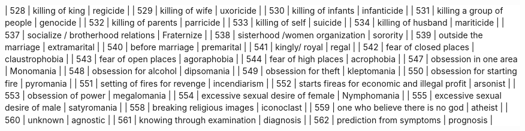 | 528 | killing of king                                                                                                      | regicide                                                                   |
| 529 | killing of wife                                                                                                      | uxoricide                                                                  |
| 530 | killing of infants                                                                                                   | infanticide                                                                |
| 531 | killing a group of people                                                                                            | genocide                                                                   |
| 532 | killing of parents                                                                                                   | parricide                                                                  |
| 533 | killing of self                                                                                                      | suicide                                                                    |
| 534 | killing of husband                                                                                                   | mariticide                                                                 |
| 537 | socialize / brotherhood relations                                                                                    | Fraternize                                                                 |
| 538 | sisterhood /women organization                                                                                       | sorority                                                                   |
| 539 | outside the marriage                                                                                                 | extramarital                                                               |
| 540 | before marriage                                                                                                      | premarital                                                                 |
| 541 | kingly/ royal                                                                                                        | regal                                                                      |
| 542 | fear of closed places                                                                                                | claustrophobia                                                             |
| 543 | fear of open places                                                                                                  | agoraphobia                                                                |
| 544 | fear of high places                                                                                                  | acrophobia                                                                 |
| 547 | obsession in one area                                                                                                | Monomania                                                                  |
| 548 | obsession for alcohol                                                                                                | dipsomania                                                                 |
| 549 | obsession for theft                                                                                                  | kleptomania                                                                |
| 550 | obsession for starting fire                                                                                          | pyromania                                                                  |
| 551 | setting of fires for revenge                                                                                         | incendiarism                                                               |
| 552 | starts fireas for economic and illegal profit                                                                        | arsonist                                                                   |
| 553 | obsession of power                                                                                                   | megalomania                                                                |
| 554 | excessive sexual desire of female                                                                                    | Nymphomania                                                                |
| 555 | excessive sexual desire of male                                                                                      | satyromania                                                                |
| 558 | breaking religious images                                                                                            | iconoclast                                                                 |
| 559 | one who believe there is no god                                                                                      | atheist                                                                    |
| 560 | unknown                                                                                                              | agnostic                                                                   |
| 561 | knowing through examination                                                                                          | diagnosis                                                                  |
| 562 | prediction from symptoms                                                                                             | prognosis                                                                  |